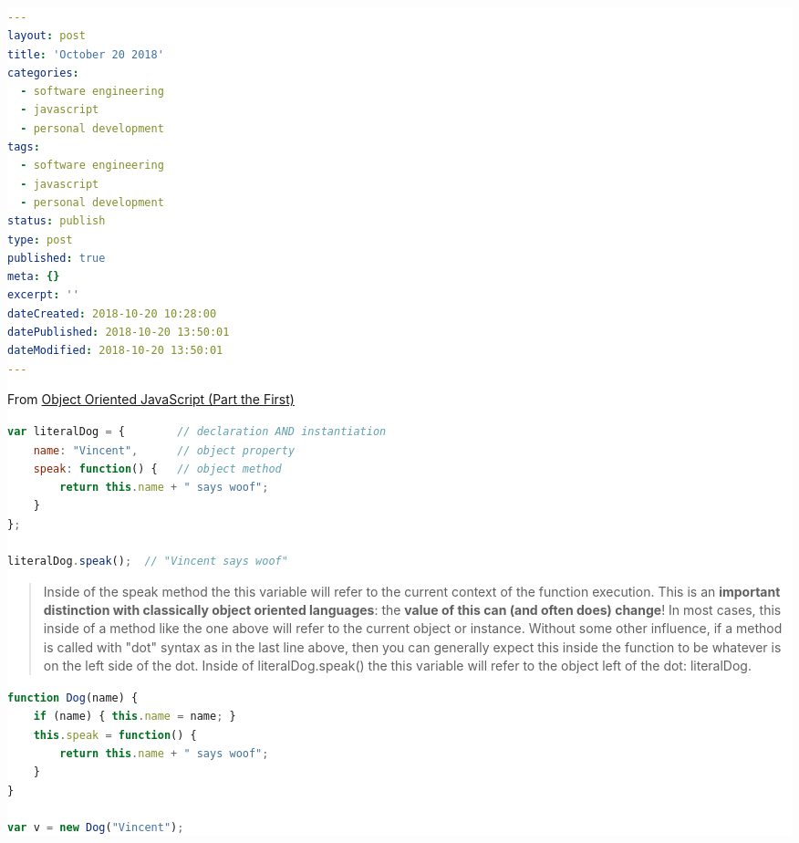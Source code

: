 ```yaml
---
layout: post
title: 'October 20 2018'
categories:
  - software engineering
  - javascript
  - personal development
tags:
  - software engineering
  - javascript
  - personal development
status: publish
type: post
published: true
meta: {}
excerpt: ''
dateCreated: 2018-10-20 10:28:00
datePublished: 2018-10-20 13:50:01
dateModified: 2018-10-20 13:50:01
---
```


From [Object Oriented JavaScript (Part the First)](https://jordankasper.com/object-oriented-javascript-part-the-first/)

```javascript
var literalDog = {        // declaration AND instantiation
    name: "Vincent",      // object property
    speak: function() {   // object method
        return this.name + " says woof";
    }
};

literalDog.speak();  // "Vincent says woof"
```

> Inside of the speak method the this variable will refer to the current context of the function execution. This is an **important distinction with classically object oriented languages**: the **value of this can (and often does) change**! In most cases, this inside of a method like the one above will refer to the current object or instance. Without some other influence, if a method is called with "dot" syntax as in the last line above, then you can generally expect this inside the function to be whatever is on the left side of the dot. Inside of literalDog.speak() the this variable will refer to the object left of the dot: literalDog.

```javascript
function Dog(name) {
    if (name) { this.name = name; }
    this.speak = function() {
        return this.name + " says woof";
    }
}

var v = new Dog("Vincent");
```

